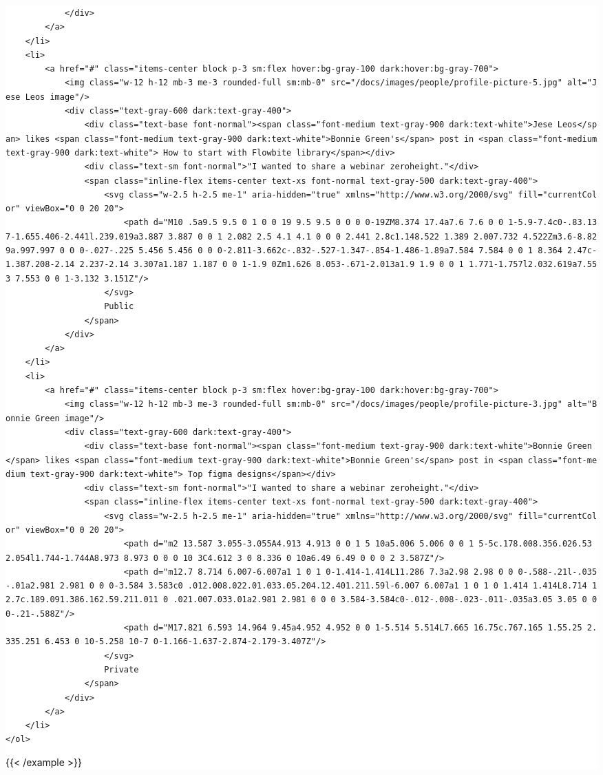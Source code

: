                 </div>
            </a>
        </li>
        <li>
            <a href="#" class="items-center block p-3 sm:flex hover:bg-gray-100 dark:hover:bg-gray-700">
                <img class="w-12 h-12 mb-3 me-3 rounded-full sm:mb-0" src="/docs/images/people/profile-picture-5.jpg" alt="Jese Leos image"/>
                <div class="text-gray-600 dark:text-gray-400">
                    <div class="text-base font-normal"><span class="font-medium text-gray-900 dark:text-white">Jese Leos</span> likes <span class="font-medium text-gray-900 dark:text-white">Bonnie Green's</span> post in <span class="font-medium text-gray-900 dark:text-white"> How to start with Flowbite library</span></div>
                    <div class="text-sm font-normal">"I wanted to share a webinar zeroheight."</div>
                    <span class="inline-flex items-center text-xs font-normal text-gray-500 dark:text-gray-400">
                        <svg class="w-2.5 h-2.5 me-1" aria-hidden="true" xmlns="http://www.w3.org/2000/svg" fill="currentColor" viewBox="0 0 20 20">
                            <path d="M10 .5a9.5 9.5 0 1 0 0 19 9.5 9.5 0 0 0 0-19ZM8.374 17.4a7.6 7.6 0 0 1-5.9-7.4c0-.83.137-1.655.406-2.441l.239.019a3.887 3.887 0 0 1 2.082 2.5 4.1 4.1 0 0 0 2.441 2.8c1.148.522 1.389 2.007.732 4.522Zm3.6-8.829a.997.997 0 0 0-.027-.225 5.456 5.456 0 0 0-2.811-3.662c-.832-.527-1.347-.854-1.486-1.89a7.584 7.584 0 0 1 8.364 2.47c-1.387.208-2.14 2.237-2.14 3.307a1.187 1.187 0 0 1-1.9 0Zm1.626 8.053-.671-2.013a1.9 1.9 0 0 1 1.771-1.757l2.032.619a7.553 7.553 0 0 1-3.132 3.151Z"/>
                        </svg>
                        Public
                    </span> 
                </div>
            </a>
        </li>
        <li>
            <a href="#" class="items-center block p-3 sm:flex hover:bg-gray-100 dark:hover:bg-gray-700">
                <img class="w-12 h-12 mb-3 me-3 rounded-full sm:mb-0" src="/docs/images/people/profile-picture-3.jpg" alt="Bonnie Green image"/>
                <div class="text-gray-600 dark:text-gray-400">
                    <div class="text-base font-normal"><span class="font-medium text-gray-900 dark:text-white">Bonnie Green</span> likes <span class="font-medium text-gray-900 dark:text-white">Bonnie Green's</span> post in <span class="font-medium text-gray-900 dark:text-white"> Top figma designs</span></div>
                    <div class="text-sm font-normal">"I wanted to share a webinar zeroheight."</div>
                    <span class="inline-flex items-center text-xs font-normal text-gray-500 dark:text-gray-400">
                        <svg class="w-2.5 h-2.5 me-1" aria-hidden="true" xmlns="http://www.w3.org/2000/svg" fill="currentColor" viewBox="0 0 20 20">
                            <path d="m2 13.587 3.055-3.055A4.913 4.913 0 0 1 5 10a5.006 5.006 0 0 1 5-5c.178.008.356.026.532.054l1.744-1.744A8.973 8.973 0 0 0 10 3C4.612 3 0 8.336 0 10a6.49 6.49 0 0 0 2 3.587Z"/>
                            <path d="m12.7 8.714 6.007-6.007a1 1 0 1 0-1.414-1.414L11.286 7.3a2.98 2.98 0 0 0-.588-.21l-.035-.01a2.981 2.981 0 0 0-3.584 3.583c0 .012.008.022.01.033.05.204.12.401.211.59l-6.007 6.007a1 1 0 1 0 1.414 1.414L8.714 12.7c.189.091.386.162.59.211.011 0 .021.007.033.01a2.981 2.981 0 0 0 3.584-3.584c0-.012-.008-.023-.011-.035a3.05 3.05 0 0 0-.21-.588Z"/>
                            <path d="M17.821 6.593 14.964 9.45a4.952 4.952 0 0 1-5.514 5.514L7.665 16.75c.767.165 1.55.25 2.335.251 6.453 0 10-5.258 10-7 0-1.166-1.637-2.874-2.179-3.407Z"/>
                        </svg>
                        Private
                    </span> 
                </div>
            </a>
        </li>
    </ol>
</div>

{{< /example >}}
